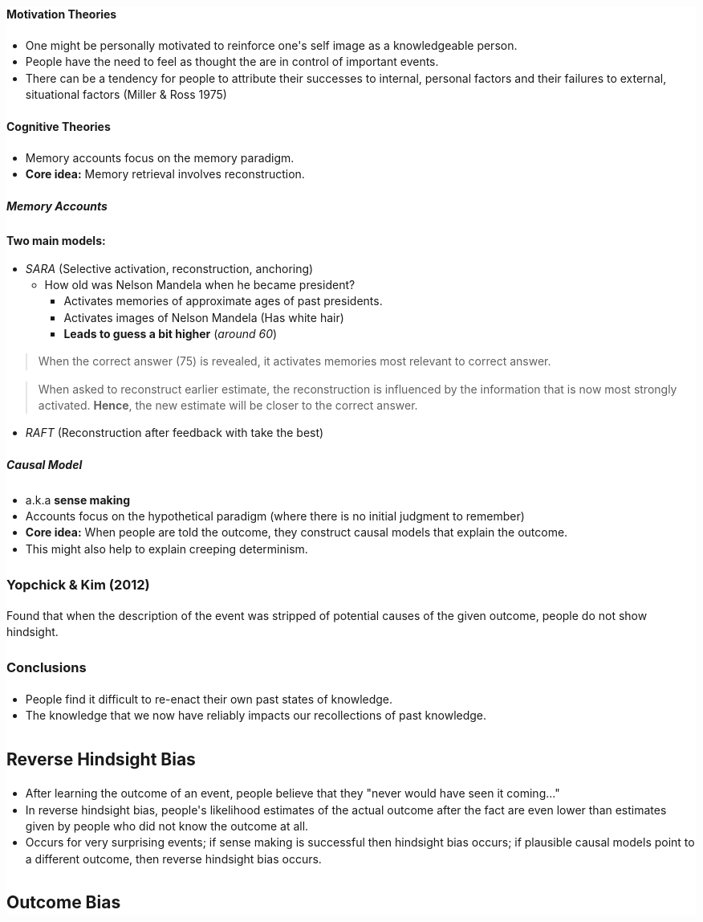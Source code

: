 #### Motivation Theories
- One might be personally motivated to reinforce one's self image as a knowledgeable person.
- People have the need to feel as thought the are in control of important events.
- There can be a tendency for people to attribute their successes to internal, personal factors and their failures to external, situational factors (Miller & Ross 1975)

#### Cognitive Theories
- Memory accounts focus on the memory paradigm.
- **Core idea:** Memory retrieval involves reconstruction.

##### Memory Accounts

**Two main models:**
- *SARA* (Selective activation, reconstruction, anchoring)
	- How old was Nelson Mandela when he became president?
		- Activates memories of approximate ages of past presidents.
		- Activates images of Nelson Mandela (Has white hair)
		- **Leads to guess a bit higher** (*around 60*)

> When the correct answer (75) is revealed, it activates memories most relevant to correct answer.

> When asked to reconstruct earlier estimate, the reconstruction is influenced by the information that is now most strongly activated. **Hence**, the new estimate will be closer to the correct answer.

- *RAFT* (Reconstruction after feedback with take the best)
##### Causal Model

- a.k.a **sense making**
- Accounts focus on the hypothetical paradigm (where there is no initial judgment to remember)
- **Core idea:** When people are told the outcome, they construct causal models that explain the outcome.
- This might also help to explain creeping determinism.

### Yopchick & Kim (2012)

Found that when the description of the event was stripped of potential causes of the given outcome, people do not show hindsight.

### Conclusions
- People find it difficult to re-enact their own past states of knowledge.
- The knowledge that we now have reliably impacts our recollections of past knowledge.

## Reverse Hindsight Bias

- After learning the outcome of an event, people believe that they "never would have seen it coming..."
- In reverse hindsight bias, people's likelihood estimates of the actual outcome after the fact are even lower than estimates given by people who did not know the outcome at all.
- Occurs for very surprising events; if sense making is successful then hindsight bias occurs; if plausible causal models point to a different outcome, then reverse hindsight bias occurs.

## Outcome Bias
